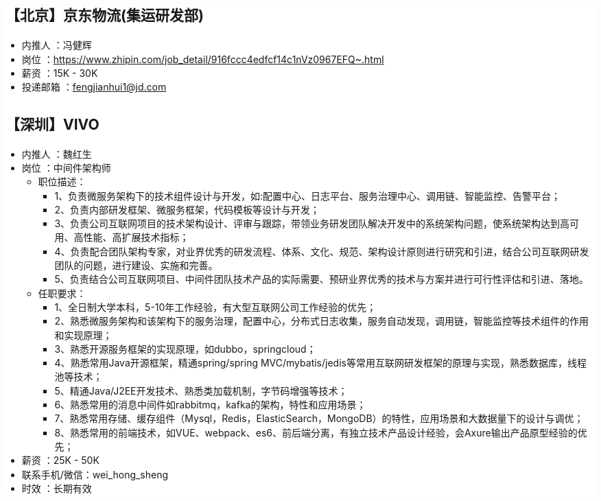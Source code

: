 ## 【北京】京东物流(集运研发部)

* 内推人 ：冯健辉
* 岗位 ：https://www.zhipin.com/job_detail/916fccc4edfcf14c1nVz0967EFQ~.html
* 薪资 ：15K - 30K
* 投递邮箱 ：fengjianhui1@jd.com

## 【深圳】VIVO

* 内推人 ：魏红生
* 岗位 ：中间件架构师
    * 职位描述： 
        * 1、负责微服务架构下的技术组件设计与开发，如:配置中心、日志平台、服务治理中心、调用链、智能监控、告警平台；
        * 2、负责内部研发框架、微服务框架，代码模板等设计与开发；
        * 3、负责公司互联网项目的技术架构设计、评审与跟踪，带领业务研发团队解决开发中的系统架构问题，使系统架构达到高可用、高性能、高扩展技术指标；
        * 4、负责配合团队架构专家，对业界优秀的研发流程、体系、文化、规范、架构设计原则进行研究和引进，结合公司互联网研发团队的问题，进行建设、实施和完善。
        * 5、负责结合公司互联网项目、中间件团队技术产品的实际需要、预研业界优秀的技术与方案并进行可行性评估和引进、落地。
    * 任职要求：
        * 1、全日制大学本科，5-10年工作经验，有大型互联网公司工作经验的优先；
        * 2、熟悉微服务架构和该架构下的服务治理，配置中心，分布式日志收集，服务自动发现，调用链，智能监控等技术组件的作用和实现原理；
        * 3、熟悉开源服务框架的实现原理，如dubbo，springcloud；
        * 4、熟悉常用Java开源框架，精通spring/spring MVC/mybatis/jedis等常用互联网研发框架的原理与实现，熟悉数据库，线程池等技术；
        * 5、精通Java/J2EE开发技术、熟悉类加载机制，字节码增强等技术；
        * 6、熟悉常用的消息中间件如rabbitmq，kafka的架构，特性和应用场景；
        * 7、熟悉常用存储、缓存组件（Mysql，Redis，ElasticSearch，MongoDB）的特性，应用场景和大数据量下的设计与调优；
        * 8、熟悉常用的前端技术，如VUE、webpack、es6、前后端分离，有独立技术产品设计经验，会Axure输出产品原型经验的优先；
* 薪资 ：25K - 50K
* 联系手机/微信：wei_hong_sheng
* 时效 ：长期有效


